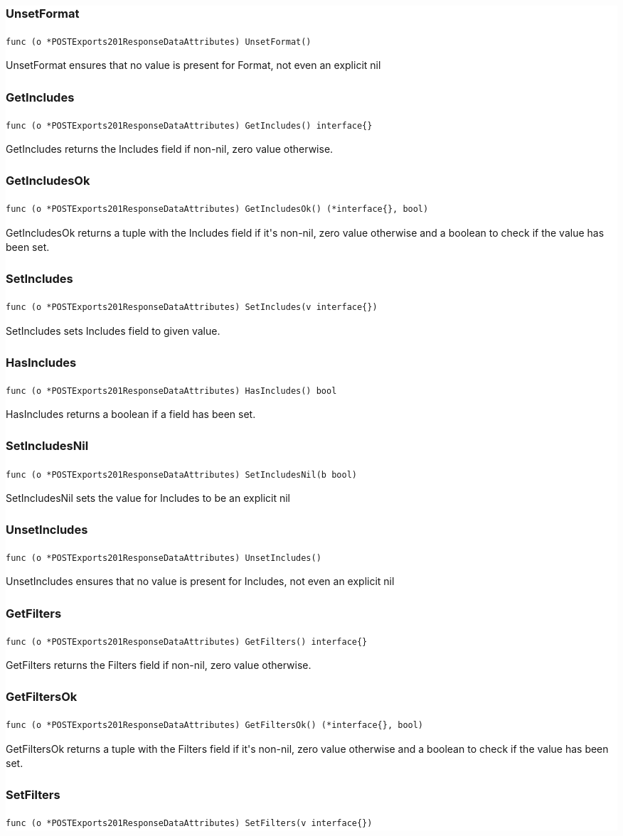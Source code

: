 ### UnsetFormat
`func (o *POSTExports201ResponseDataAttributes) UnsetFormat()`

UnsetFormat ensures that no value is present for Format, not even an explicit nil
### GetIncludes

`func (o *POSTExports201ResponseDataAttributes) GetIncludes() interface{}`

GetIncludes returns the Includes field if non-nil, zero value otherwise.

### GetIncludesOk

`func (o *POSTExports201ResponseDataAttributes) GetIncludesOk() (*interface{}, bool)`

GetIncludesOk returns a tuple with the Includes field if it's non-nil, zero value otherwise
and a boolean to check if the value has been set.

### SetIncludes

`func (o *POSTExports201ResponseDataAttributes) SetIncludes(v interface{})`

SetIncludes sets Includes field to given value.

### HasIncludes

`func (o *POSTExports201ResponseDataAttributes) HasIncludes() bool`

HasIncludes returns a boolean if a field has been set.

### SetIncludesNil

`func (o *POSTExports201ResponseDataAttributes) SetIncludesNil(b bool)`

 SetIncludesNil sets the value for Includes to be an explicit nil

### UnsetIncludes
`func (o *POSTExports201ResponseDataAttributes) UnsetIncludes()`

UnsetIncludes ensures that no value is present for Includes, not even an explicit nil
### GetFilters

`func (o *POSTExports201ResponseDataAttributes) GetFilters() interface{}`

GetFilters returns the Filters field if non-nil, zero value otherwise.

### GetFiltersOk

`func (o *POSTExports201ResponseDataAttributes) GetFiltersOk() (*interface{}, bool)`

GetFiltersOk returns a tuple with the Filters field if it's non-nil, zero value otherwise
and a boolean to check if the value has been set.

### SetFilters

`func (o *POSTExports201ResponseDataAttributes) SetFilters(v interface{})`
